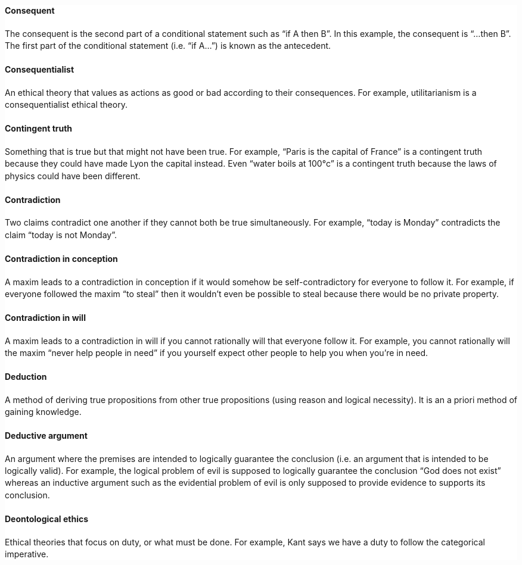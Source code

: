 


#### Consequent
 The consequent is the second part of a conditional statement such as “if A then B”. In this example, the consequent is “…then B”. The first part of the conditional statement (i.e. “if A…”) is known as the antecedent.




#### Consequentialist
 An ethical theory that values as actions as good or bad according to their consequences. For example, utilitarianism is a consequentialist ethical theory.



#### Contingent truth
 Something that is true but that might not have been true. For example, “Paris is the capital of France” is a contingent truth because they could have made Lyon the capital instead. Even “water boils at 100°c” is a contingent truth because the laws of physics could have been different.




#### Contradiction
 Two claims contradict one another if they cannot both be true simultaneously. For example, “today is Monday” contradicts the claim “today is not Monday”.



#### Contradiction in conception
 A maxim leads to a contradiction in conception if it would somehow be self-contradictory for everyone to follow it. For example, if everyone followed the maxim “to steal” then it wouldn’t even be possible to steal because there would be no private property.



#### Contradiction in will
 A maxim leads to a contradiction in will if you cannot rationally will that everyone follow it. For example, you cannot rationally will the maxim “never help people in need” if you yourself expect other people to help you when you’re in need.



#### Deduction
 A method of deriving true propositions from other true propositions (using reason and logical necessity). It is an a priori method of gaining knowledge.



#### Deductive argument
 An argument where the premises are intended to logically guarantee the conclusion (i.e. an argument that is intended to be logically valid). For example, the logical problem of evil is supposed to logically guarantee the conclusion “God does not exist” whereas an inductive argument such as the evidential problem of evil is only supposed to provide evidence to supports its conclusion.




#### Deontological ethics
 Ethical theories that focus on duty, or what must be done. For example, Kant says we have a duty to follow the categorical imperative.
